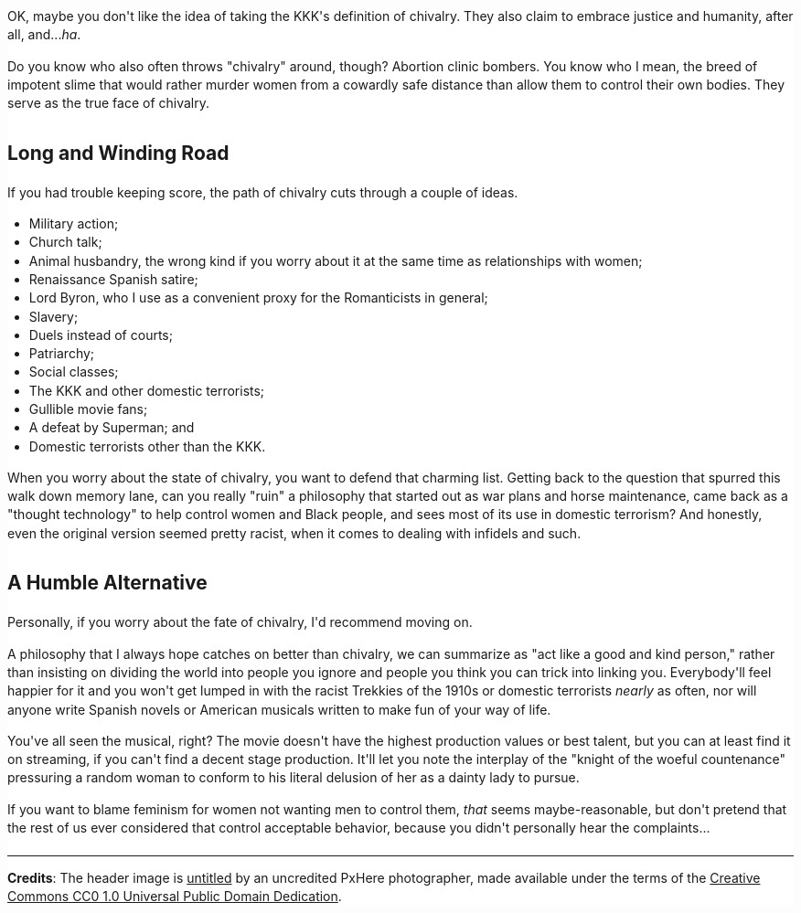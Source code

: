 OK, maybe you don't like the idea of taking the KKK's definition of chivalry.  They also claim to embrace justice and humanity, after all, and...*ha*.

Do you know who also often throws "chivalry" around, though?  Abortion clinic bombers.  You know who I mean, the breed of impotent slime that would rather murder women from a cowardly safe distance than allow them to control their own bodies.  They serve as the true face of chivalry.

## Long and Winding Road

If you had trouble keeping score, the path of chivalry cuts through a couple of ideas.

 * Military action;
 * Church talk;
 * Animal husbandry, the wrong kind if you worry about it at the same time as relationships with women;
 * Renaissance Spanish satire;
 * Lord Byron, who I use as a convenient proxy for the Romanticists in general;
 * Slavery;
 * Duels instead of courts;
 * Patriarchy;
 * Social classes;
 * The KKK and other domestic terrorists;
 * Gullible movie fans;
 * A defeat by Superman; and
 * Domestic terrorists other than the KKK.

When you worry about the state of chivalry, you want to defend that charming list.  Getting back to the question that spurred this walk down memory lane, can you really "ruin" a philosophy that started out as war plans and horse maintenance, came back as a "thought technology" to help control women and Black people, and sees most of its use in domestic terrorism?  And honestly, even the original version seemed pretty racist, when it comes to dealing with infidels and such.

## A Humble Alternative

Personally, if you worry about the fate of chivalry, I'd recommend moving on.

A philosophy that I always hope catches on better than chivalry, we can summarize as "act like a good and kind person," rather than insisting on dividing the world into people you ignore and people you think you can trick into linking you.  Everybody'll feel happier for it and you won't get lumped in with the racist Trekkies of the 1910s or domestic terrorists *nearly* as often, nor will anyone write Spanish novels or American musicals written to make fun of your way of life.

You've all seen the musical, right?  The movie doesn't have the highest production values or best talent, but you can at least find it on streaming, if you can't find a decent stage production.  It'll let you note the interplay of the "knight of the woeful countenance" pressuring a random woman to conform to his literal delusion of her as a dainty lady to pursue.

If you want to blame feminism for women not wanting men to control them, *that* seems maybe-reasonable, but don't pretend that the rest of us ever considered that control acceptable behavior, because you didn't personally hear the complaints...

#### <i class="fab fa-quora"></i>

* * *

**Credits**:  The header image is [untitled](https://pxhere.com/en/photo/1413030) by an uncredited PxHere photographer, made available under the terms of the [Creative Commons CC0 1.0 Universal Public Domain Dedication](https://creativecommons.org/publicdomain/zero/1.0/).

